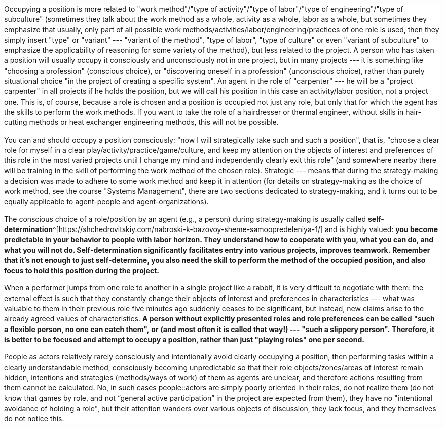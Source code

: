 Occupying a position is more related to "work method"/"type of activity"/"type of labor"/"type of engineering"/"type of subculture"
(sometimes they talk about the work method as a whole, activity as a whole, labor as a whole, but sometimes they emphasize that usually, only part of all possible
work methods/activities/labor/engineering/practices of one role is used, then they simply insert "type" or "variant" --- "variant of the method", "type of labor", "type of culture" or even "variant of subculture" to emphasize the applicability of reasoning for some variety of the method), but less related to the project. A person who has taken a position will usually occupy it consciously and unconsciously not in one project, but in many projects --- it is something like "choosing a profession" (conscious choice), or "discovering oneself in a profession" (unconscious choice), rather than purely situational choice "in the project of creating a specific system". An agent in the role of "carpenter" --- he will be a "project carpenter" in all projects if he holds the position, but we will call his position in this case an activity/labor position, not a project one. This is, of course, because a role is chosen and a position is occupied not just any role, but only that for which the agent has the skills to perform the work methods. If you want to take the role of a hairdresser or thermal engineer, without skills in hair-cutting methods or heat exchanger engineering methods, this will not be possible.

You can and should occupy a position consciously: "now I will strategically take such and such a position", that is, "choose a clear role for myself in a clear play/activity/practice/game/culture, and keep my attention on the objects of interest and preferences of this role in the most varied projects until I change my mind and independently clearly exit this role” (and somewhere nearby there will be training in the skill of performing the work method of the chosen role). Strategic --- means that during the strategy-making a decision was made to adhere to some work method and keep it in attention (for details on strategy-making as the choice of work method, see the course "Systems Management", there are two sections dedicated to strategy-making, and it turns out to be equally applicable to agent-people and agent-organizations).

The conscious choice of a role/position by an agent (e.g., a person) during strategy-making is usually called
**self-determination**^[<https://shchedrovitskiy.com/nabroski-k-bazovoy-sheme-samoopredeleniya-1/>]
and is highly valued: **you become predictable in your behavior to people with** **labor** **horizon. They understand how to cooperate with you, what you can do, and what you will not do. Self-determination significantly facilitates entry into various projects, improves teamwork.** **Remember that it’s not enough to just self-determine, you also need the skill to perform the method of the occupied position, and also focus to hold this position during the project.**

When a performer jumps from one role to another in a single project like a rabbit, it is very difficult to negotiate with them: the external effect is such that they constantly change their objects of interest and preferences in characteristics --- what was valuable to them in their previous role five minutes ago suddenly ceases to be significant, but instead, new claims arise to the already agreed values of characteristics. **A person without explicitly presented roles and role preferences** **can be called** **"such a flexible person, no one can catch them",** **or** **(and** **most often it is called that way!) ---** **"such a slippery person".** **Therefore, it is better to be focused and attempt to occupy a position, rather than just "playing roles" one per second.**

People as actors relatively rarely consciously and intentionally avoid clearly occupying a position, then performing tasks within a clearly understandable method, consciously becoming unpredictable so that their role objects/zones/areas of interest remain hidden, intentions and strategies (methods/ways of work) of them as agents are unclear, and therefore actions resulting from them cannot be calculated. No, in such cases people::actors are simply poorly oriented in their roles, do not realize them (do not know that games by role, and not “general active participation” in the project are expected from them), they have no "intentional avoidance of holding a role", but their attention wanders over various objects of discussion, they lack focus, and they themselves do not notice this.
